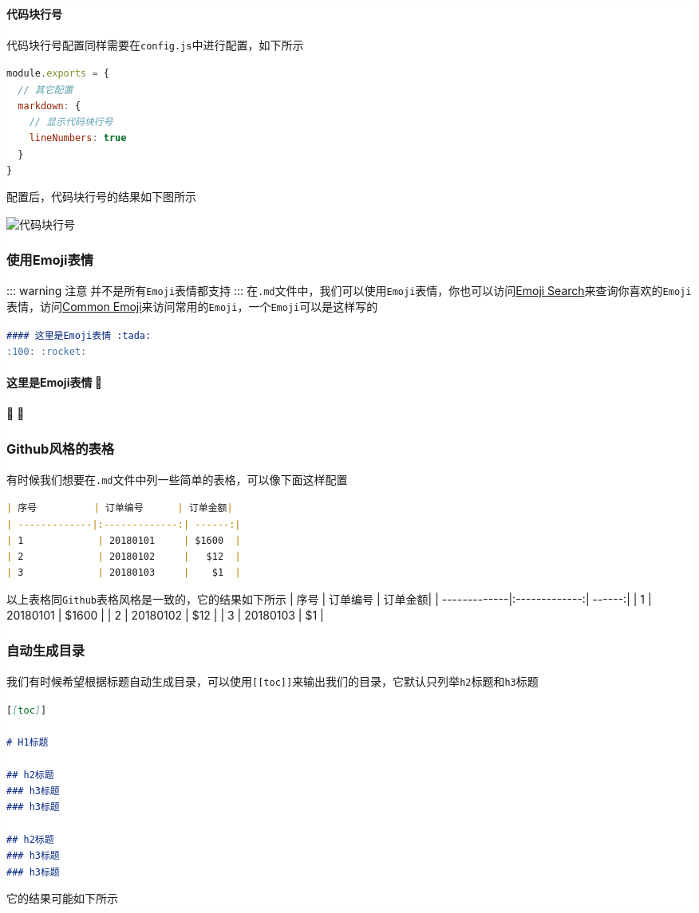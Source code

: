 ``` js{1,3,5}
```
#### 代码块行号
代码块行号配置同样需要在`config.js`中进行配置，如下所示
```js
module.exports = {
  // 其它配置
  markdown: {
    // 显示代码块行号
    lineNumbers: true
  }
}
```
配置后，代码块行号的结果如下图所示

![代码块行号](../images/vuepress/9.png)

### 使用Emoji表情
::: warning 注意
并不是所有`Emoji`表情都支持
:::
在`.md`文件中，我们可以使用`Emoji`表情，你也可以访问[Emoji Search](https://emoji.muan.co/)来查询你喜欢的`Emoji`表情，访问[Common Emoji](https://gitmoji.carloscuesta.me/)来访问常用的`Emoji`，一个`Emoji`可以是这样写的
```md
#### 这里是Emoji表情 :tada:
:100: :rocket:
```
#### 这里是Emoji表情 :tada:
:100: :rocket:

### Github风格的表格
有时候我们想要在`.md`文件中列一些简单的表格，可以像下面这样配置
```md
| 序号          | 订单编号      | 订单金额|
| -------------|:-------------:| ------:|
| 1             | 20180101     | $1600  |
| 2             | 20180102     |   $12  |
| 3             | 20180103     |    $1  |
```
以上表格同`Github`表格风格是一致的，它的结果如下所示
| 序号          | 订单编号      | 订单金额|
| -------------|:-------------:| ------:|
| 1             | 20180101     | $1600  |
| 2             | 20180102     |   $12  |
| 3             | 20180103     |    $1  |

### 自动生成目录
我们有时候希望根据标题自动生成目录，可以使用`[[toc]]`来输出我们的目录，它默认只列举`h2`标题和`h3`标题
```md
[[toc]]

# H1标题

## h2标题
### h3标题
### h3标题

## h2标题
### h3标题
### h3标题
```
它的结果可能如下所示